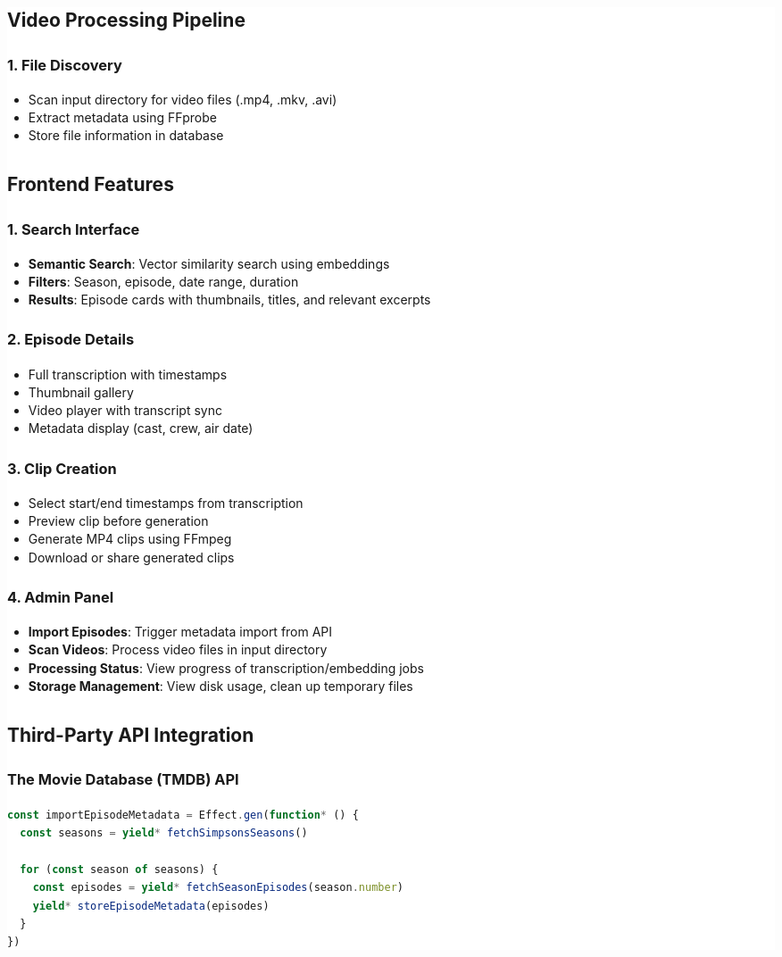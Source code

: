```sql
```

## Video Processing Pipeline

### 1. File Discovery

- Scan input directory for video files (.mp4, .mkv, .avi)
- Extract metadata using FFprobe
- Store file information in database

## Frontend Features

### 1. Search Interface

- **Semantic Search**: Vector similarity search using embeddings
- **Filters**: Season, episode, date range, duration
- **Results**: Episode cards with thumbnails, titles, and relevant excerpts

### 2. Episode Details

- Full transcription with timestamps
- Thumbnail gallery
- Video player with transcript sync
- Metadata display (cast, crew, air date)

### 3. Clip Creation

- Select start/end timestamps from transcription
- Preview clip before generation
- Generate MP4 clips using FFmpeg
- Download or share generated clips

### 4. Admin Panel

- **Import Episodes**: Trigger metadata import from API
- **Scan Videos**: Process video files in input directory
- **Processing Status**: View progress of transcription/embedding jobs
- **Storage Management**: View disk usage, clean up temporary files

## Third-Party API Integration

### The Movie Database (TMDB) API

```typescript
const importEpisodeMetadata = Effect.gen(function* () {
  const seasons = yield* fetchSimpsonsSeasons()

  for (const season of seasons) {
    const episodes = yield* fetchSeasonEpisodes(season.number)
    yield* storeEpisodeMetadata(episodes)
  }
})
```
